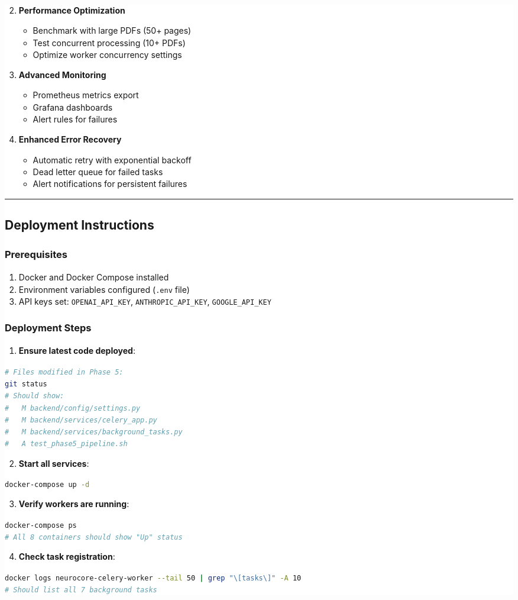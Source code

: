 2. **Performance Optimization**
   - Benchmark with large PDFs (50+ pages)
   - Test concurrent processing (10+ PDFs)
   - Optimize worker concurrency settings

3. **Advanced Monitoring**
   - Prometheus metrics export
   - Grafana dashboards
   - Alert rules for failures

4. **Enhanced Error Recovery**
   - Automatic retry with exponential backoff
   - Dead letter queue for failed tasks
   - Alert notifications for persistent failures

---

## Deployment Instructions

### Prerequisites

1. Docker and Docker Compose installed
2. Environment variables configured (`.env` file)
3. API keys set: `OPENAI_API_KEY`, `ANTHROPIC_API_KEY`, `GOOGLE_API_KEY`

### Deployment Steps

1. **Ensure latest code deployed**:
```bash
# Files modified in Phase 5:
git status
# Should show:
#   M backend/config/settings.py
#   M backend/services/celery_app.py
#   M backend/services/background_tasks.py
#   A test_phase5_pipeline.sh
```

2. **Start all services**:
```bash
docker-compose up -d
```

3. **Verify workers are running**:
```bash
docker-compose ps
# All 8 containers should show "Up" status
```

4. **Check task registration**:
```bash
docker logs neurocore-celery-worker --tail 50 | grep "\[tasks\]" -A 10
# Should list all 7 background tasks
```
